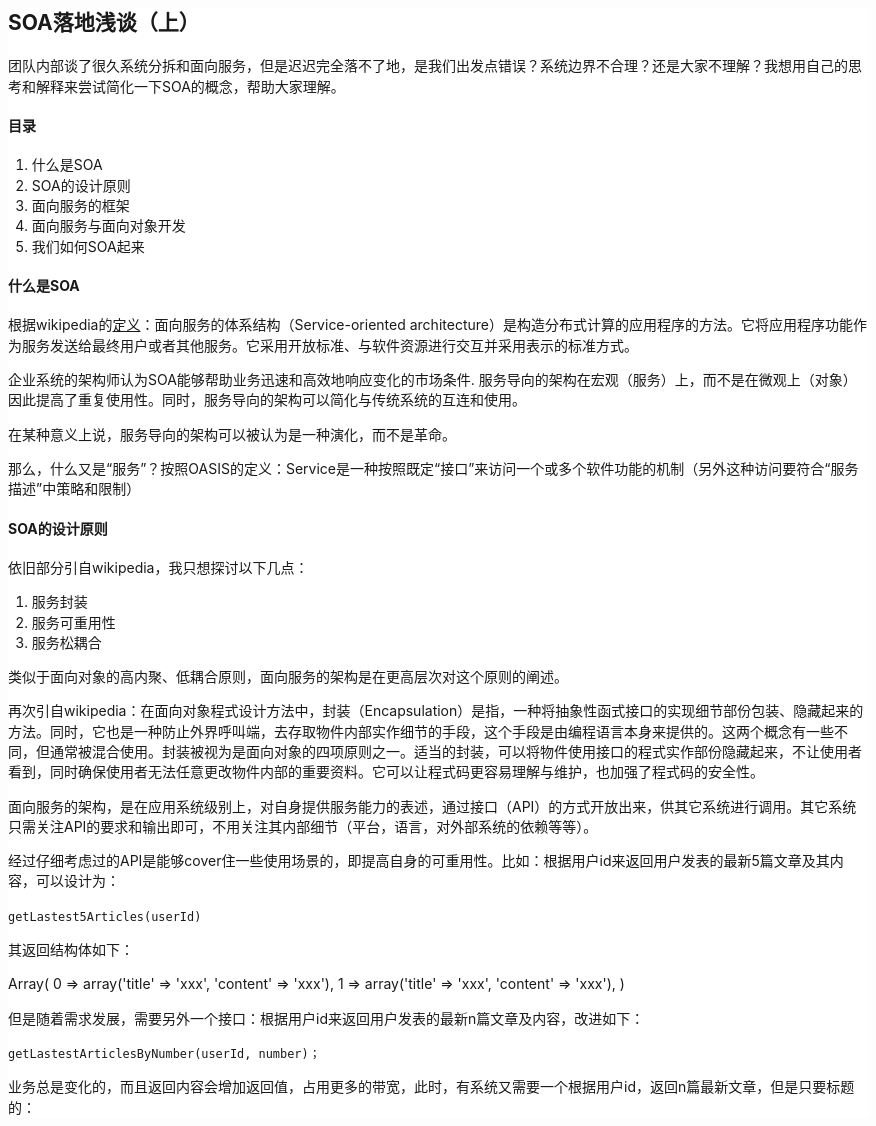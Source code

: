 ## SOA落地浅谈（上）

团队内部谈了很久系统分拆和面向服务，但是迟迟完全落不了地，是我们出发点错误？系统边界不合理？还是大家不理解？我想用自己的思考和解释来尝试简化一下SOA的概念，帮助大家理解。

#### 目录
1. 什么是SOA
2. SOA的设计原则
3. 面向服务的框架
4. 面向服务与面向对象开发
5. 我们如何SOA起来


#### 什么是SOA
根据wikipedia的[定义](http://zh.wikipedia.org/wiki/%E9%9D%A2%E5%90%91%E6%9C%8D%E5%8A%A1%E7%9A%84%E6%9E%B6%E6%9E%84)：面向服务的体系结构（Service-oriented architecture）是构造分布式计算的应用程序的方法。它将应用程序功能作为服务发送给最终用户或者其他服务。它采用开放标准、与软件资源进行交互并采用表示的标准方式。

企业系统的架构师认为SOA能够帮助业务迅速和高效地响应变化的市场条件. 服务导向的架构在宏观（服务）上，而不是在微观上（对象）因此提高了重复使用性。同时，服务导向的架构可以简化与传统系统的互连和使用。

在某种意义上说，服务导向的架构可以被认为是一种演化，而不是革命。

那么，什么又是“服务”？按照OASIS的定义：Service是一种按照既定“接口”来访问一个或多个软件功能的机制（另外这种访问要符合“服务描述”中策略和限制）

#### SOA的设计原则
依旧部分引自wikipedia，我只想探讨以下几点：

1. 服务封装
2. 服务可重用性
3. 服务松耦合

类似于面向对象的高内聚、低耦合原则，面向服务的架构是在更高层次对这个原则的阐述。

再次引自wikipedia：在面向对象程式设计方法中，封装（Encapsulation）是指，一种将抽象性函式接口的实现细节部份包装、隐藏起来的方法。同时，它也是一种防止外界呼叫端，去存取物件内部实作细节的手段，这个手段是由编程语言本身来提供的。这两个概念有一些不同，但通常被混合使用。封装被视为是面向对象的四项原则之一。适当的封装，可以将物件使用接口的程式实作部份隐藏起来，不让使用者看到，同时确保使用者无法任意更改物件内部的重要资料。它可以让程式码更容易理解与维护，也加强了程式码的安全性。

面向服务的架构，是在应用系统级别上，对自身提供服务能力的表述，通过接口（API）的方式开放出来，供其它系统进行调用。其它系统只需关注API的要求和输出即可，不用关注其内部细节（平台，语言，对外部系统的依赖等等）。

经过仔细考虑过的API是能够cover住一些使用场景的，即提高自身的可重用性。比如：根据用户id来返回用户发表的最新5篇文章及其内容，可以设计为：

`getLastest5Articles(userId)`

其返回结构体如下：

Array(
	0 => array('title' => 'xxx', 'content' => 'xxx'),
	1 => array('title' => 'xxx', 'content' => 'xxx'),
)

但是随着需求发展，需要另外一个接口：根据用户id来返回用户发表的最新n篇文章及内容，改进如下：

`getLastestArticlesByNumber(userId, number)；`


业务总是变化的，而且返回内容会增加返回值，占用更多的带宽，此时，有系统又需要一个根据用户id，返回n篇最新文章，但是只要标题的：
